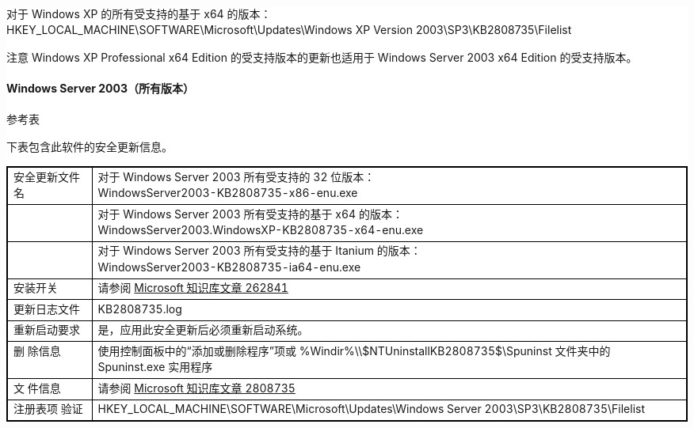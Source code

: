 <td style="border:1px solid black;"></td>
<td style="border:1px solid black;">对于 Windows XP 的所有受支持的基于 x64 的版本：<br />
HKEY_LOCAL_MACHINE\SOFTWARE\Microsoft\Updates\Windows XP Version 2003\SP3\KB2808735\Filelist</td>
</tr>
</tbody>
</table>
<p> </p>

注意 Windows XP Professional x64 Edition 的受支持版本的更新也适用于 Windows Server 2003 x64 Edition 的受支持版本。

#### Windows Server 2003（所有版本）

参考表

下表包含此软件的安全更新信息。

<p> </p>
<table style="border:1px solid black;">
<tbody>
<tr class="odd">
<td style="border:1px solid black;">安全更新文件名</td>
<td style="border:1px solid black;">对于 Windows Server 2003 所有受支持的 32 位版本：<br />
WindowsServer2003-KB2808735-x86-enu.exe</td>
</tr>
<tr class="even">
<td style="border:1px solid black;"></td>
<td style="border:1px solid black;">对于 Windows Server 2003 所有受支持的基于 x64 的版本：<br />
WindowsServer2003.WindowsXP-KB2808735-x64-enu.exe</td>
</tr>
<tr class="odd">
<td style="border:1px solid black;"></td>
<td style="border:1px solid black;">对于 Windows Server 2003 所有受支持的基于 Itanium 的版本：<br />
WindowsServer2003-KB2808735-ia64-enu.exe</td>
</tr>
<tr class="even">
<td style="border:1px solid black;">安装开关</td>
<td style="border:1px solid black;">请参阅 <a href="http://support.microsoft.com/kb/262841">Microsoft 知识库文章 262841</a></td>
</tr>  
<tr class="odd">
<td style="border:1px solid black;">更新日志文件</td>
<td style="border:1px solid black;">KB2808735.log</td>
</tr>  
<tr class="even">
<td style="border:1px solid black;">重新启动要求</td>
<td style="border:1px solid black;">是，应用此安全更新后必须重新启动系统。</td>
</tr>  
<tr class="odd">
<td style="border:1px solid black;">删 除信息</td>
<td style="border:1px solid black;">使用控制面板中的“添加或删除程序”项或 %Windir%\\$NTUninstallKB2808735$\Spuninst 文件夹中的 Spuninst.exe 实用程序</td>
</tr>  
<tr class="even">
<td style="border:1px solid black;">文 件信息</td>
<td style="border:1px solid black;">请参阅 <a href="http://support.microsoft.com/kb/2808735">Microsoft 知识库文章 2808735</a></td>
</tr>  
<tr class="odd">
<td style="border:1px solid black;">注册表项 验证</td>
<td style="border:1px solid black;">HKEY_LOCAL_MACHINE\SOFTWARE\Microsoft\Updates\Windows Server 2003\SP3\KB2808735\Filelist</td>
</tr>  
</tbody>  
</table>
  